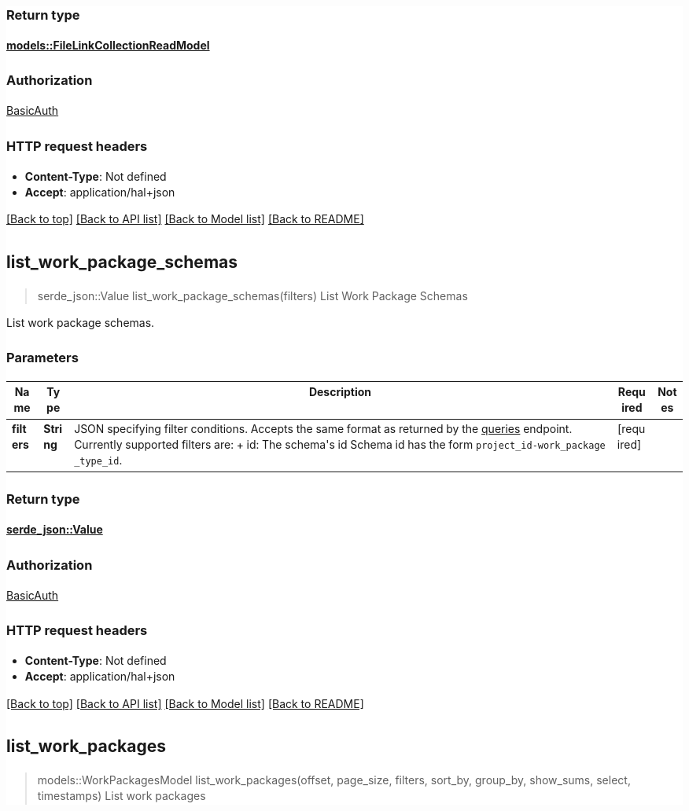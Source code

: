 ### Return type

[**models::FileLinkCollectionReadModel**](FileLinkCollectionReadModel.md)

### Authorization

[BasicAuth](../README.md#BasicAuth)

### HTTP request headers

- **Content-Type**: Not defined
- **Accept**: application/hal+json

[[Back to top]](#) [[Back to API list]](../README.md#documentation-for-api-endpoints) [[Back to Model list]](../README.md#documentation-for-models) [[Back to README]](../README.md)


## list_work_package_schemas

> serde_json::Value list_work_package_schemas(filters)
List Work Package Schemas

List work package schemas.

### Parameters


Name | Type | Description  | Required | Notes
------------- | ------------- | ------------- | ------------- | -------------
**filters** | **String** | JSON specifying filter conditions. Accepts the same format as returned by the [queries](https://www.openproject.org/docs/api/endpoints/queries/) endpoint. Currently supported filters are:  + id: The schema's id  Schema id has the form `project_id-work_package_type_id`. | [required] |

### Return type

[**serde_json::Value**](serde_json::Value.md)

### Authorization

[BasicAuth](../README.md#BasicAuth)

### HTTP request headers

- **Content-Type**: Not defined
- **Accept**: application/hal+json

[[Back to top]](#) [[Back to API list]](../README.md#documentation-for-api-endpoints) [[Back to Model list]](../README.md#documentation-for-models) [[Back to README]](../README.md)


## list_work_packages

> models::WorkPackagesModel list_work_packages(offset, page_size, filters, sort_by, group_by, show_sums, select, timestamps)
List work packages
